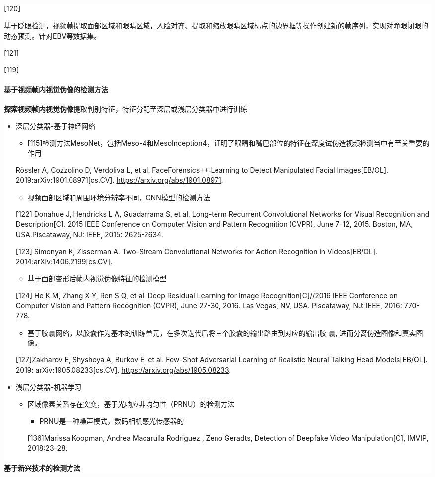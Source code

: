 [120]

基于眨眼检测，视频帧提取面部区域和眼睛区域，人脸对齐、提取和缩放眼睛区域标点的边界框等操作创建新的帧序列，实现对睁眼闭眼的动态预测。针对EBV等数据集。

[121]

[119]



#### 基于视频帧内视觉伪像的检测方法  

**探索视频帧内视觉伪像**提取判别特征，特征分配至深层或浅层分类器中进行训练



+ 深层分类器-基于神经网络

  + [115]检测方法MesoNet，包括Meso-4和MesoInception4，证明了眼睛和嘴巴部位的特征在深度试伪造视频检测当中有至关重要的作用

  Rössler A, Cozzolino D, Verdoliva L, et al. FaceForensics++:Learning to Detect Manipulated Facial Images[EB/OL]. 2019:arXiv:1901.08971[cs.CV]. https://arxiv.org/abs/1901.08971.

  + 视频面部区域和周围环境分辨率不同，CNN模型的检测方法

  [122] Donahue J, Hendricks L A, Guadarrama S, et al. Long-term Recurrent Convolutional Networks for Visual Recognition and Description[C]. 2015 IEEE Conference on Computer Vision and Pattern Recognition (CVPR), June 7-12, 2015. Boston, MA, USA.Piscataway, NJ: IEEE, 2015: 2625-2634.

  [123] Simonyan K, Zisserman A. Two-Stream Convolutional Networks for Action Recognition in Videos[EB/OL]. 2014:arXiv:1406.2199[cs.CV]. 

  + 基于面部变形后帧内视觉伪像特征的检测模型

  [124] He K M, Zhang X Y, Ren S Q, et al. Deep Residual Learning for Image Recognition[C]//2016 IEEE Conference on Computer Vision and Pattern Recognition (CVPR), June 27-30, 2016. Las Vegas, NV, USA. Piscataway, NJ: IEEE, 2016: 770-778.

  + 基于胶囊网络，以胶囊作为基本的训练单元，在多次迭代后将三个胶囊的输出路由到对应的输出胶
    囊, 进而分离伪造图像和真实图像。  

  [127]Zakharov E, Shysheya A, Burkov E, et al. Few-Shot Adversarial Learning of Realistic Neural Talking Head Models[EB/OL]. 2019: arXiv:1905.08233[cs.CV]. https://arxiv.org/abs/1905.08233.

  

+ 浅层分类器-机器学习

  + 区域像素关系存在突变，基于光响应非均匀性（PRNU）的检测方法

    + PRNU是一种噪声模式，数码相机感光传感器的

    [136]Marissa Koopman, Andrea Macarulla Rodriguez , Zeno Geradts, Detection of Deepfake Video Manipulation[C], IMVIP, 2018:23-28.

#### 基于新兴技术的检测方法

